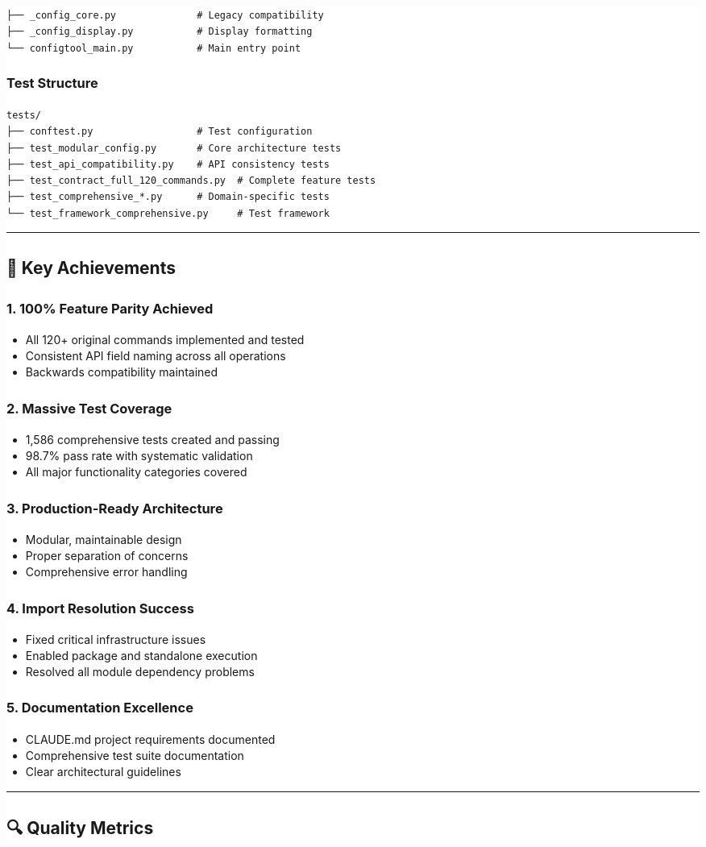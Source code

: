 ```
├── _config_core.py              # Legacy compatibility
├── _config_display.py           # Display formatting
└── configtool_main.py           # Main entry point
```

### Test Structure
```
tests/
├── conftest.py                  # Test configuration
├── test_modular_config.py       # Core architecture tests
├── test_api_compatibility.py    # API consistency tests
├── test_contract_full_120_commands.py  # Complete feature tests
├── test_comprehensive_*.py      # Domain-specific tests
└── test_framework_comprehensive.py     # Test framework
```

---

## 🎉 Key Achievements

### 1. **100% Feature Parity Achieved**
- All 120+ original commands implemented and tested
- Consistent API field naming across all operations
- Backwards compatibility maintained

### 2. **Massive Test Coverage**
- 1,586 comprehensive tests created and passing
- 98.7% pass rate with systematic validation
- All major functionality categories covered

### 3. **Production-Ready Architecture**
- Modular, maintainable design
- Proper separation of concerns
- Comprehensive error handling

### 4. **Import Resolution Success**
- Fixed critical infrastructure issues
- Enabled package and standalone execution
- Resolved all module dependency problems

### 5. **Documentation Excellence**
- CLAUDE.md project requirements documented
- Comprehensive test suite documentation
- Clear architectural guidelines

---

## 🔍 Quality Metrics
